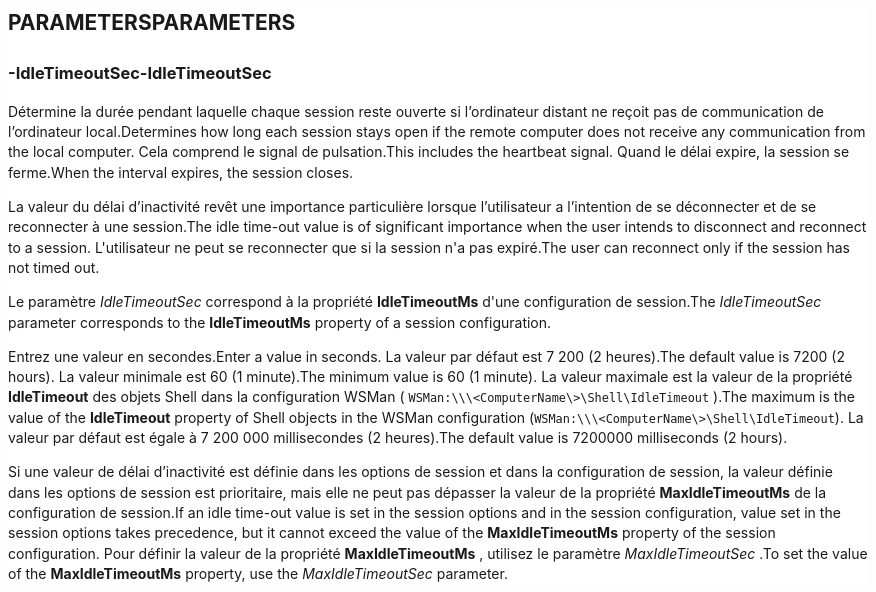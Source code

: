 ## <span data-ttu-id="4f965-147">PARAMETERS</span><span class="sxs-lookup"><span data-stu-id="4f965-147">PARAMETERS</span></span>

### <span data-ttu-id="4f965-148">-IdleTimeoutSec</span><span class="sxs-lookup"><span data-stu-id="4f965-148">-IdleTimeoutSec</span></span>

<span data-ttu-id="4f965-149">Détermine la durée pendant laquelle chaque session reste ouverte si l’ordinateur distant ne reçoit pas de communication de l’ordinateur local.</span><span class="sxs-lookup"><span data-stu-id="4f965-149">Determines how long each session stays open if the remote computer does not receive any communication from the local computer.</span></span>
<span data-ttu-id="4f965-150">Cela comprend le signal de pulsation.</span><span class="sxs-lookup"><span data-stu-id="4f965-150">This includes the heartbeat signal.</span></span>
<span data-ttu-id="4f965-151">Quand le délai expire, la session se ferme.</span><span class="sxs-lookup"><span data-stu-id="4f965-151">When the interval expires, the session closes.</span></span>

<span data-ttu-id="4f965-152">La valeur du délai d’inactivité revêt une importance particulière lorsque l’utilisateur a l’intention de se déconnecter et de se reconnecter à une session.</span><span class="sxs-lookup"><span data-stu-id="4f965-152">The idle time-out value is of significant importance when the user intends to disconnect and reconnect to a session.</span></span>
<span data-ttu-id="4f965-153">L'utilisateur ne peut se reconnecter que si la session n'a pas expiré.</span><span class="sxs-lookup"><span data-stu-id="4f965-153">The user can reconnect only if the session has not timed out.</span></span>

<span data-ttu-id="4f965-154">Le paramètre *IdleTimeoutSec* correspond à la propriété **IdleTimeoutMs** d'une configuration de session.</span><span class="sxs-lookup"><span data-stu-id="4f965-154">The *IdleTimeoutSec* parameter corresponds to the **IdleTimeoutMs** property of a session configuration.</span></span>

<span data-ttu-id="4f965-155">Entrez une valeur en secondes.</span><span class="sxs-lookup"><span data-stu-id="4f965-155">Enter a value in seconds.</span></span>
<span data-ttu-id="4f965-156">La valeur par défaut est 7 200 (2 heures).</span><span class="sxs-lookup"><span data-stu-id="4f965-156">The default value is 7200 (2 hours).</span></span>
<span data-ttu-id="4f965-157">La valeur minimale est 60 (1 minute).</span><span class="sxs-lookup"><span data-stu-id="4f965-157">The minimum value is 60 (1 minute).</span></span>
<span data-ttu-id="4f965-158">La valeur maximale est la valeur de la propriété **IdleTimeout** des objets Shell dans la configuration WSMan ( `WSMan:\\\<ComputerName\>\Shell\IdleTimeout` ).</span><span class="sxs-lookup"><span data-stu-id="4f965-158">The maximum is the value of the **IdleTimeout** property of Shell objects in the WSMan configuration (`WSMan:\\\<ComputerName\>\Shell\IdleTimeout`).</span></span>
<span data-ttu-id="4f965-159">La valeur par défaut est égale à 7 200 000 millisecondes (2 heures).</span><span class="sxs-lookup"><span data-stu-id="4f965-159">The default value is 7200000 milliseconds (2 hours).</span></span>

<span data-ttu-id="4f965-160">Si une valeur de délai d’inactivité est définie dans les options de session et dans la configuration de session, la valeur définie dans les options de session est prioritaire, mais elle ne peut pas dépasser la valeur de la propriété **MaxIdleTimeoutMs** de la configuration de session.</span><span class="sxs-lookup"><span data-stu-id="4f965-160">If an idle time-out value is set in the session options and in the session configuration, value set in the session options takes precedence, but it cannot exceed the value of the **MaxIdleTimeoutMs** property of the session configuration.</span></span>
<span data-ttu-id="4f965-161">Pour définir la valeur de la propriété **MaxIdleTimeoutMs** , utilisez le paramètre *MaxIdleTimeoutSec* .</span><span class="sxs-lookup"><span data-stu-id="4f965-161">To set the value of the **MaxIdleTimeoutMs** property, use the *MaxIdleTimeoutSec* parameter.</span></span>
